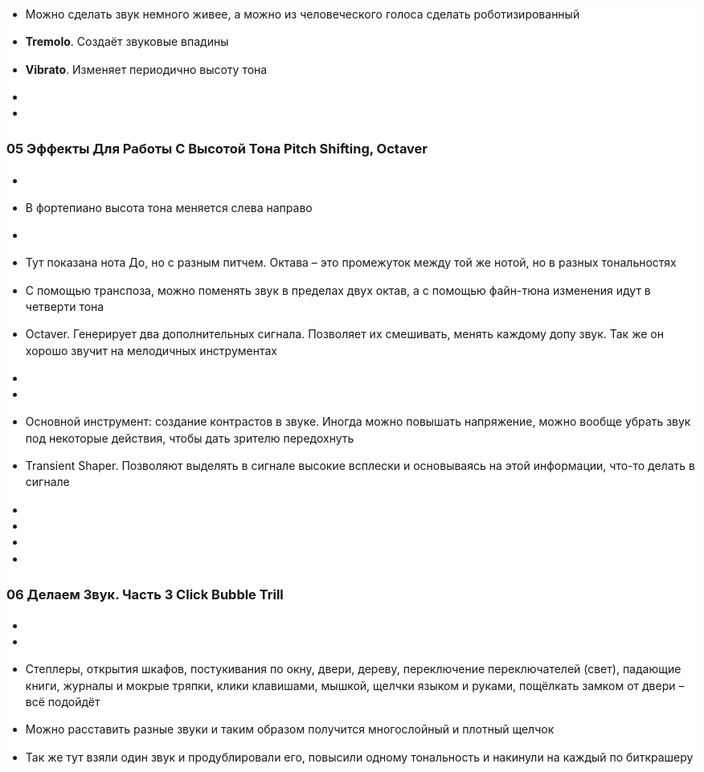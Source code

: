 - Можно сделать звук немного живее, а можно из человеческого голоса сделать роботизированный

- **Tremolo**. Создаёт звуковые впадины

- **Vibrato**. Изменяет периодично высоту тона

-

-

### **05 Эффекты Для Работы С Высотой Тона Pitch Shifting, Octaver**

-

- В фортепиано высота тона меняется слева направо

-

- Тут показана нота До, но с разным питчем. Октава – это промежуток между той же нотой, но в разных тональностях

- С помощью транспоза, можно поменять звук в пределах двух октав, а с помощью файн-тюна изменения идут в четверти тона

- Octaver. Генерирует два дополнительных сигнала. Позволяет их смешивать, менять каждому допу звук. Так же он хорошо звучит на мелодичных инструментах

-

-

- Основной инструмент: создание контрастов в звуке. Иногда можно повышать напряжение, можно вообще убрать звук под некоторые действия, чтобы дать зрителю передохнуть

- Transient Shaper. Позволяют выделять в сигнале высокие всплески и основываясь на этой информации, что-то делать в сигнале

-

-

-

-

### **06 Делаем Звук. Часть 3 Click Bubble Trill**

-

-

- Степлеры, открытия шкафов, постукивания по окну, двери, дереву, переключение переключателей (свет), падающие книги, журналы и мокрые тряпки, клики клавишами, мышкой, щелчки языком и руками, пощёлкать замком от двери – всё подойдёт

- Можно расставить разные звуки и таким образом получится многослойный и плотный щелчок

- Так же тут взяли один звук и продублировали его, повысили одному тональность и накинули на каждый по биткрашеру
